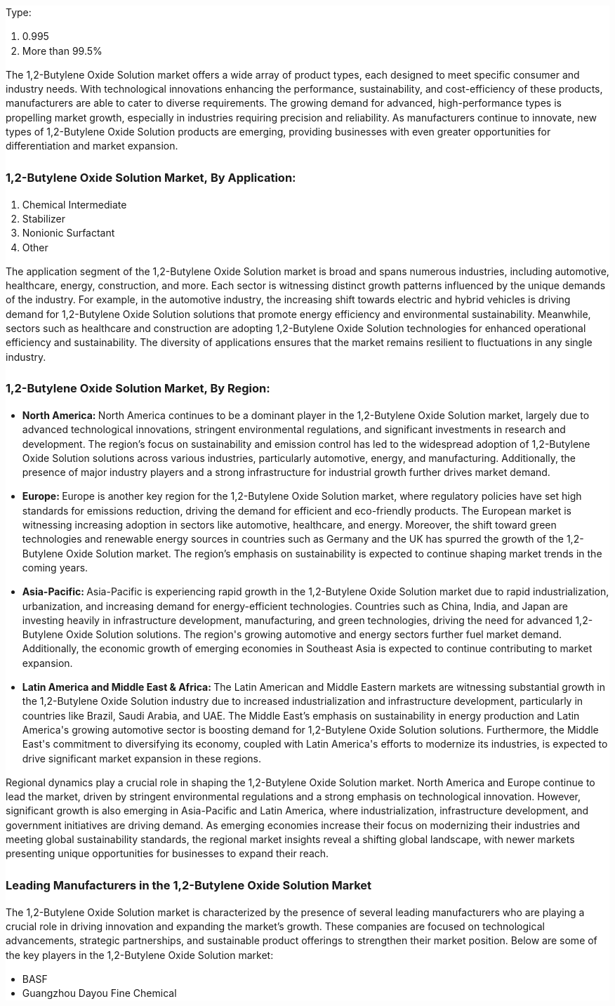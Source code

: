 Type:<br /></strong></h3><ol><li>0.995<li> More than 99.5%</li></ol><p>The 1,2-Butylene Oxide Solution market offers a wide array of product types, each designed to meet specific consumer and industry needs. With technological innovations enhancing the performance, sustainability, and cost-efficiency of these products, manufacturers are able to cater to diverse requirements. The growing demand for advanced, high-performance types is propelling market growth, especially in industries requiring precision and reliability. As manufacturers continue to innovate, new types of 1,2-Butylene Oxide Solution products are emerging, providing businesses with even greater opportunities for differentiation and market expansion.</p><h3>1,2-Butylene Oxide Solution Market,&nbsp;By Application:</h3><ol><li>Chemical Intermediate<li> Stabilizer<li> Nonionic Surfactant<li> Other</li></ol><p>The application segment of the 1,2-Butylene Oxide Solution market is broad and spans numerous industries, including automotive, healthcare, energy, construction, and more. Each sector is witnessing distinct growth patterns influenced by the unique demands of the industry. For example, in the automotive industry, the increasing shift towards electric and hybrid vehicles is driving demand for 1,2-Butylene Oxide Solution solutions that promote energy efficiency and environmental sustainability. Meanwhile, sectors such as healthcare and construction are adopting 1,2-Butylene Oxide Solution technologies for enhanced operational efficiency and sustainability. The diversity of applications ensures that the market remains resilient to fluctuations in any single industry.</p><h3>1,2-Butylene Oxide Solution Market, By Region:</h3><ul><li><p><strong>North America:&nbsp;</strong>North America continues to be a dominant player in the 1,2-Butylene Oxide Solution market, largely due to advanced technological innovations, stringent environmental regulations, and significant investments in research and development. The region&rsquo;s focus on sustainability and emission control has led to the widespread adoption of 1,2-Butylene Oxide Solution solutions across various industries, particularly automotive, energy, and manufacturing. Additionally, the presence of major industry players and a strong infrastructure for industrial growth further drives market demand.</p></li><li><p><strong><strong>Europe:&nbsp;</strong></strong>Europe is another key region for the 1,2-Butylene Oxide Solution market, where regulatory policies have set high standards for emissions reduction, driving the demand for efficient and eco-friendly products. The European market is witnessing increasing adoption in sectors like automotive, healthcare, and energy. Moreover, the shift toward green technologies and renewable energy sources in countries such as Germany and the UK has spurred the growth of the 1,2-Butylene Oxide Solution market. The region&rsquo;s emphasis on sustainability is expected to continue shaping market trends in the coming years.</p></li><li><p><strong><strong>Asia-Pacific:&nbsp;</strong></strong>Asia-Pacific is experiencing rapid growth in the 1,2-Butylene Oxide Solution market due to rapid industrialization, urbanization, and increasing demand for energy-efficient technologies. Countries such as China, India, and Japan are investing heavily in infrastructure development, manufacturing, and green technologies, driving the need for advanced 1,2-Butylene Oxide Solution solutions. The region's growing automotive and energy sectors further fuel market demand. Additionally, the economic growth of emerging economies in Southeast Asia is expected to continue contributing to market expansion.</p></li><li><p><strong><strong>Latin America and Middle East &amp; Africa:&nbsp;</strong></strong>The Latin American and Middle Eastern markets are witnessing substantial growth in the 1,2-Butylene Oxide Solution industry due to increased industrialization and infrastructure development, particularly in countries like Brazil, Saudi Arabia, and UAE. The Middle East&rsquo;s emphasis on sustainability in energy production and Latin America's growing automotive sector is boosting demand for 1,2-Butylene Oxide Solution solutions. Furthermore, the Middle East's commitment to diversifying its economy, coupled with Latin America's efforts to modernize its industries, is expected to drive significant market expansion in these regions.</p></li></ul><p>Regional dynamics play a crucial role in shaping the 1,2-Butylene Oxide Solution market. North America and Europe continue to lead the market, driven by stringent environmental regulations and a strong emphasis on technological innovation. However, significant growth is also emerging in Asia-Pacific and Latin America, where industrialization, infrastructure development, and government initiatives are driving demand. As emerging economies increase their focus on modernizing their industries and meeting global sustainability standards, the regional market insights reveal a shifting global landscape, with newer markets presenting unique opportunities for businesses to expand their reach.</p><h3><strong>Leading Manufacturers in the 1,2-Butylene Oxide Solution Market</strong></h3><p>The 1,2-Butylene Oxide Solution market is characterized by the presence of several leading manufacturers who are playing a crucial role in driving innovation and expanding the market&rsquo;s growth. These companies are focused on technological advancements, strategic partnerships, and sustainable product offerings to strengthen their market position. Below are some of the key players in the 1,2-Butylene Oxide Solution market:</p></div><div class="article-main__content" data-test-id="publishing-text-block"><ul><li><span class="">BASF<li> Guangzhou Dayou Fine Chemical